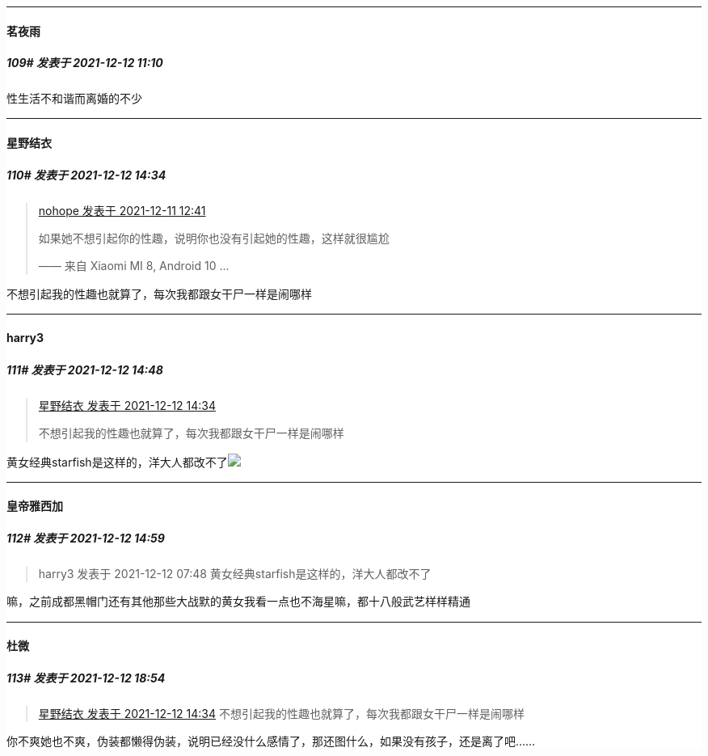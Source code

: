 
*****

####  茗夜雨  
##### 109#       发表于 2021-12-12 11:10

性生活不和谐而离婚的不少



*****

####  星野结衣  
##### 110#       发表于 2021-12-12 14:34

<blockquote><a href="httphttps://bbs.saraba1st.com/2b/forum.php?mod=redirect&amp;goto=findpost&amp;pid=53891129&amp;ptid=2041824" target="_blank">nohope 发表于 2021-12-11 12:41</a>

如果她不想引起你的性趣，说明你也没有引起她的性趣，这样就很尴尬

—— 来自 Xiaomi MI 8, Android 10 ...</blockquote>
不想引起我的性趣也就算了，每次我都跟女干尸一样是闹哪样



*****

####  harry3  
##### 111#       发表于 2021-12-12 14:48

<blockquote><a href="httphttps://bbs.saraba1st.com/2b/forum.php?mod=redirect&amp;goto=findpost&amp;pid=53906087&amp;ptid=2041824" target="_blank">星野结衣 发表于 2021-12-12 14:34</a>

不想引起我的性趣也就算了，每次我都跟女干尸一样是闹哪样</blockquote>
黄女经典starfish是这样的，洋大人都改不了<img src="https://static.saraba1st.com/image/smiley/face2017/065.png" referrerpolicy="no-referrer">

*****

####  皇帝雅西加  
##### 112#       发表于 2021-12-12 14:59

<blockquote>harry3 发表于 2021-12-12 07:48
黄女经典starfish是这样的，洋大人都改不了</blockquote>
嘛，之前成都黑帽门还有其他那些大战默的黄女我看一点也不海星嘛，都十八般武艺样样精通



*****

####  杜微  
##### 113#       发表于 2021-12-12 18:54

<blockquote><a href="httphttps://bbs.saraba1st.com/2b/forum.php?mod=redirect&amp;goto=findpost&amp;pid=53906087&amp;ptid=2041824" target="_blank">星野结衣 发表于 2021-12-12 14:34</a>
不想引起我的性趣也就算了，每次我都跟女干尸一样是闹哪样</blockquote>
你不爽她也不爽，伪装都懒得伪装，说明已经没什么感情了，那还图什么，如果没有孩子，还是离了吧……
